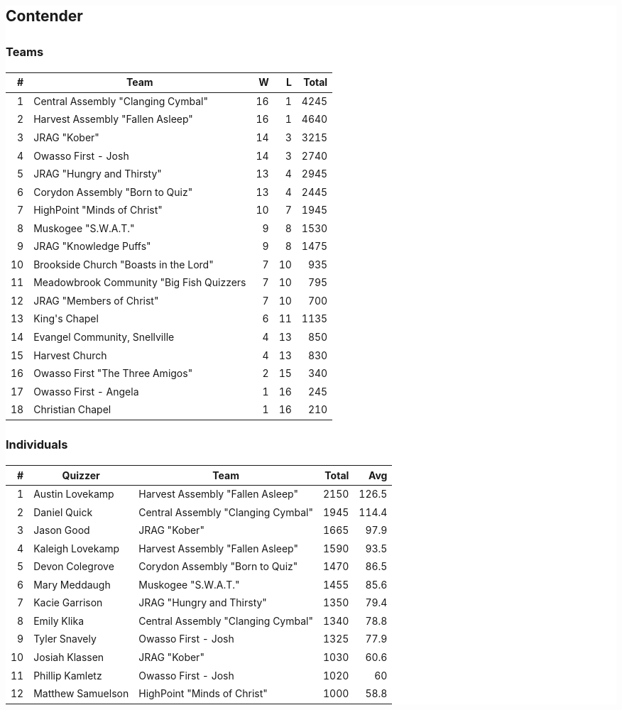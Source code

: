 ## Contender

### Teams

|    # | Team                                     |    W |    L | Total |
| ---: | ---------------------------------------- | ---: | ---: | ----: |
|    1 | Central Assembly "Clanging Cymbal"       |   16 |    1 |  4245 |
|    2 | Harvest Assembly "Fallen Asleep"         |   16 |    1 |  4640 |
|    3 | JRAG "Kober"                             |   14 |    3 |  3215 |
|    4 | Owasso First - Josh                      |   14 |    3 |  2740 |
|    5 | JRAG "Hungry and Thirsty"                |   13 |    4 |  2945 |
|    6 | Corydon Assembly "Born to Quiz"          |   13 |    4 |  2445 |
|    7 | HighPoint "Minds of Christ"              |   10 |    7 |  1945 |
|    8 | Muskogee "S.W.A.T."                      |    9 |    8 |  1530 |
|    9 | JRAG "Knowledge Puffs"                   |    9 |    8 |  1475 |
|   10 | Brookside Church "Boasts in the Lord"    |    7 |   10 |   935 |
|   11 | Meadowbrook Community "Big Fish Quizzers |    7 |   10 |   795 |
|   12 | JRAG "Members of Christ"                 |    7 |   10 |   700 |
|   13 | King's Chapel                            |    6 |   11 |  1135 |
|   14 | Evangel Community, Snellville            |    4 |   13 |   850 |
|   15 | Harvest Church                           |    4 |   13 |   830 |
|   16 | Owasso First "The Three Amigos"          |    2 |   15 |   340 |
|   17 | Owasso First - Angela                    |    1 |   16 |   245 |
|   18 | Christian Chapel                         |    1 |   16 |   210 |

### Individuals

|    # | Quizzer           | Team                                      | Total |   Avg |
| ---: | ----------------- | ----------------------------------------- | ----: | ----: |
|    1 | Austin Lovekamp   | Harvest Assembly "Fallen Asleep"          |  2150 | 126.5 |
|    2 | Daniel Quick      | Central Assembly "Clanging Cymbal"        |  1945 | 114.4 |
|    3 | Jason Good        | JRAG "Kober"                              |  1665 |  97.9 |
|    4 | Kaleigh Lovekamp  | Harvest Assembly "Fallen Asleep"          |  1590 |  93.5 |
|    5 | Devon Colegrove   | Corydon Assembly "Born to Quiz"           |  1470 |  86.5 |
|    6 | Mary Meddaugh     | Muskogee "S.W.A.T."                       |  1455 |  85.6 |
|    7 | Kacie Garrison    | JRAG "Hungry and Thirsty"                 |  1350 |  79.4 |
|    8 | Emily Klika       | Central Assembly "Clanging Cymbal"        |  1340 |  78.8 |
|    9 | Tyler Snavely     | Owasso First - Josh                       |  1325 |  77.9 |
|   10 | Josiah Klassen    | JRAG "Kober"                              |  1030 |  60.6 |
|   11 | Phillip Kamletz   | Owasso First - Josh                       |  1020 |    60 |
|   12 | Matthew Samuelson | HighPoint "Minds of Christ"               |  1000 |  58.8 |